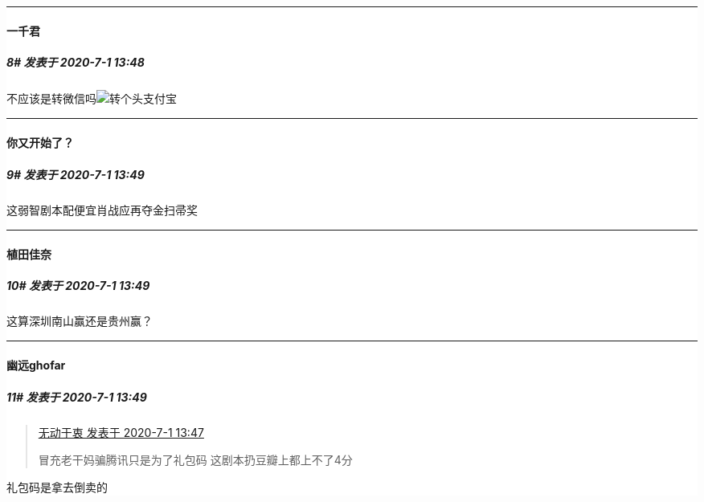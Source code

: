





-----

####  一千君  
##### 8#       发表于 2020-7-1 13:48




不应该是转微信吗<img src="https://static.saraba1st.com/image/smiley/face2017/049.png" referrerpolicy="no-referrer">转个头支付宝







-----

####  你又开始了？  
##### 9#       发表于 2020-7-1 13:49




这弱智剧本配便宜肖战应再夺金扫帚奖







-----

####  植田佳奈  
##### 10#       发表于 2020-7-1 13:49




这算深圳南山赢还是贵州赢？







-----

####  幽远ghofar  
##### 11#       发表于 2020-7-1 13:49



<blockquote><a href="httphttps://bbs.saraba1st.com/2b/forum.php?mod=redirect&amp;goto=findpost&amp;pid=48022847&amp;ptid=1945157" target="_blank">无动于衷 发表于 2020-7-1 13:47</a>

冒充老干妈骗腾讯只是为了礼包码 这剧本扔豆瓣上都上不了4分</blockquote>
礼包码是拿去倒卖的


